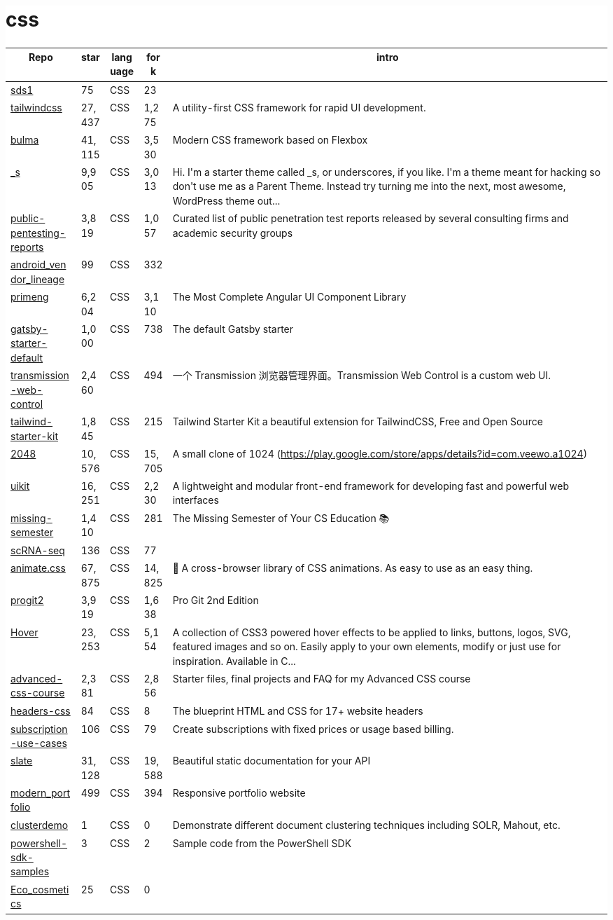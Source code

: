 
# css

Repo|star|language|fork|intro
-|-|-|-|-
[sds1](https://github.com/devsuperior/sds1)|75|CSS|23|
[tailwindcss](https://github.com/tailwindlabs/tailwindcss)|27,437|CSS|1,275|A utility-first CSS framework for rapid UI development.
[bulma](https://github.com/jgthms/bulma)|41,115|CSS|3,530|Modern CSS framework based on Flexbox
[_s](https://github.com/Automattic/_s)|9,905|CSS|3,013|Hi. I'm a starter theme called _s, or underscores, if you like. I'm a theme meant for hacking so don't use me as a Parent Theme. Instead try turning me into the next, most awesome, WordPress theme out...
[public-pentesting-reports](https://github.com/juliocesarfort/public-pentesting-reports)|3,819|CSS|1,057|Curated list of public penetration test reports released by several consulting firms and academic security groups
[android_vendor_lineage](https://github.com/LineageOS/android_vendor_lineage)|99|CSS|332|
[primeng](https://github.com/primefaces/primeng)|6,204|CSS|3,110|The Most Complete Angular UI Component Library
[gatsby-starter-default](https://github.com/gatsbyjs/gatsby-starter-default)|1,000|CSS|738|The default Gatsby starter
[transmission-web-control](https://github.com/ronggang/transmission-web-control)|2,460|CSS|494|一个 Transmission 浏览器管理界面。Transmission Web Control is a custom web UI.
[tailwind-starter-kit](https://github.com/creativetimofficial/tailwind-starter-kit)|1,845|CSS|215|Tailwind Starter Kit a beautiful extension for TailwindCSS, Free and Open Source
[2048](https://github.com/gabrielecirulli/2048)|10,576|CSS|15,705|A small clone of 1024 (https://play.google.com/store/apps/details?id=com.veewo.a1024)
[uikit](https://github.com/uikit/uikit)|16,251|CSS|2,230|A lightweight and modular front-end framework for developing fast and powerful web interfaces
[missing-semester](https://github.com/missing-semester/missing-semester)|1,410|CSS|281|The Missing Semester of Your CS Education 📚
[scRNA-seq](https://github.com/hbctraining/scRNA-seq)|136|CSS|77|
[animate.css](https://github.com/animate-css/animate.css)|67,875|CSS|14,825|🍿 A cross-browser library of CSS animations. As easy to use as an easy thing.
[progit2](https://github.com/progit/progit2)|3,919|CSS|1,638|Pro Git 2nd Edition
[Hover](https://github.com/IanLunn/Hover)|23,253|CSS|5,154|A collection of CSS3 powered hover effects to be applied to links, buttons, logos, SVG, featured images and so on. Easily apply to your own elements, modify or just use for inspiration. Available in C...
[advanced-css-course](https://github.com/jonasschmedtmann/advanced-css-course)|2,381|CSS|2,856|Starter files, final projects and FAQ for my Advanced CSS course
[headers-css](https://github.com/shadeed/headers-css)|84|CSS|8|The blueprint HTML and CSS for 17+ website headers
[subscription-use-cases](https://github.com/stripe-samples/subscription-use-cases)|106|CSS|79|Create subscriptions with fixed prices or usage based billing.
[slate](https://github.com/slatedocs/slate)|31,128|CSS|19,588|Beautiful static documentation for your API
[modern_portfolio](https://github.com/bradtraversy/modern_portfolio)|499|CSS|394|Responsive portfolio website
[clusterdemo](https://github.com/bstewartny/clusterdemo)|1|CSS|0|Demonstrate different document clustering techniques including SOLR, Mahout, etc.
[powershell-sdk-samples](https://github.com/MicrosoftDocs/powershell-sdk-samples)|3|CSS|2|Sample code from the PowerShell SDK
[Eco_cosmetics](https://github.com/mate-academy/Eco_cosmetics)|25|CSS|0|
